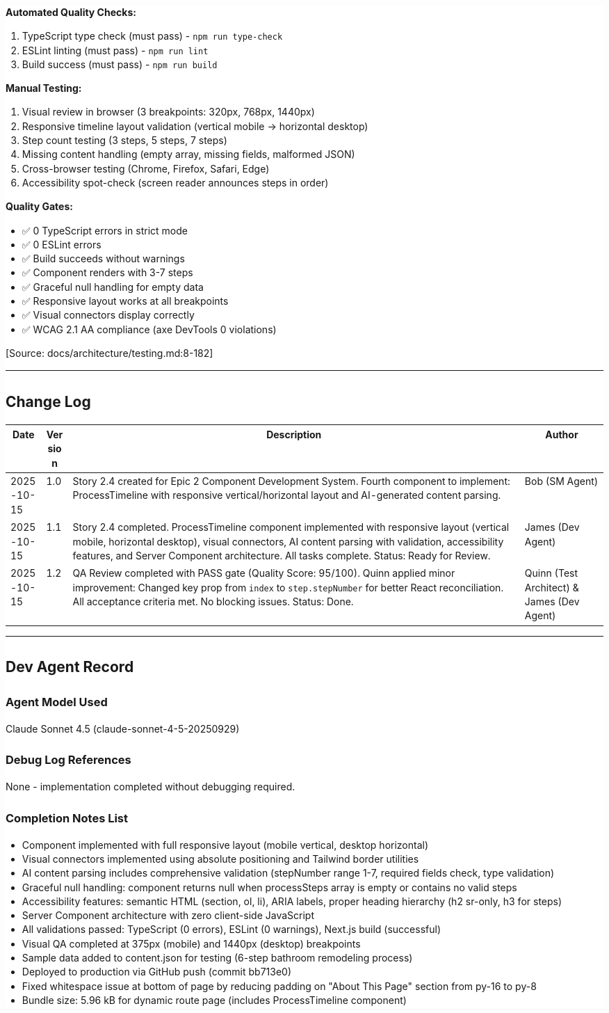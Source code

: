 **Automated Quality Checks:**
1. TypeScript type check (must pass) - `npm run type-check`
2. ESLint linting (must pass) - `npm run lint`
3. Build success (must pass) - `npm run build`

**Manual Testing:**
1. Visual review in browser (3 breakpoints: 320px, 768px, 1440px)
2. Responsive timeline layout validation (vertical mobile → horizontal desktop)
3. Step count testing (3 steps, 5 steps, 7 steps)
4. Missing content handling (empty array, missing fields, malformed JSON)
5. Cross-browser testing (Chrome, Firefox, Safari, Edge)
6. Accessibility spot-check (screen reader announces steps in order)

**Quality Gates:**
- ✅ 0 TypeScript errors in strict mode
- ✅ 0 ESLint errors
- ✅ Build succeeds without warnings
- ✅ Component renders with 3-7 steps
- ✅ Graceful null handling for empty data
- ✅ Responsive layout works at all breakpoints
- ✅ Visual connectors display correctly
- ✅ WCAG 2.1 AA compliance (axe DevTools 0 violations)

[Source: docs/architecture/testing.md:8-182]

---

## Change Log

| Date | Version | Description | Author |
|------|---------|-------------|--------|
| 2025-10-15 | 1.0 | Story 2.4 created for Epic 2 Component Development System. Fourth component to implement: ProcessTimeline with responsive vertical/horizontal layout and AI-generated content parsing. | Bob (SM Agent) |
| 2025-10-15 | 1.1 | Story 2.4 completed. ProcessTimeline component implemented with responsive layout (vertical mobile, horizontal desktop), visual connectors, AI content parsing with validation, accessibility features, and Server Component architecture. All tasks complete. Status: Ready for Review. | James (Dev Agent) |
| 2025-10-15 | 1.2 | QA Review completed with PASS gate (Quality Score: 95/100). Quinn applied minor improvement: Changed key prop from `index` to `step.stepNumber` for better React reconciliation. All acceptance criteria met. No blocking issues. Status: Done. | Quinn (Test Architect) & James (Dev Agent) |

---

## Dev Agent Record

### Agent Model Used
Claude Sonnet 4.5 (claude-sonnet-4-5-20250929)

### Debug Log References
None - implementation completed without debugging required.

### Completion Notes List
- Component implemented with full responsive layout (mobile vertical, desktop horizontal)
- Visual connectors implemented using absolute positioning and Tailwind border utilities
- AI content parsing includes comprehensive validation (stepNumber range 1-7, required fields check, type validation)
- Graceful null handling: component returns null when processSteps array is empty or contains no valid steps
- Accessibility features: semantic HTML (section, ol, li), ARIA labels, proper heading hierarchy (h2 sr-only, h3 for steps)
- Server Component architecture with zero client-side JavaScript
- All validations passed: TypeScript (0 errors), ESLint (0 warnings), Next.js build (successful)
- Visual QA completed at 375px (mobile) and 1440px (desktop) breakpoints
- Sample data added to content.json for testing (6-step bathroom remodeling process)
- Deployed to production via GitHub push (commit bb713e0)
- Fixed whitespace issue at bottom of page by reducing padding on "About This Page" section from py-16 to py-8
- Bundle size: 5.96 kB for dynamic route page (includes ProcessTimeline component)